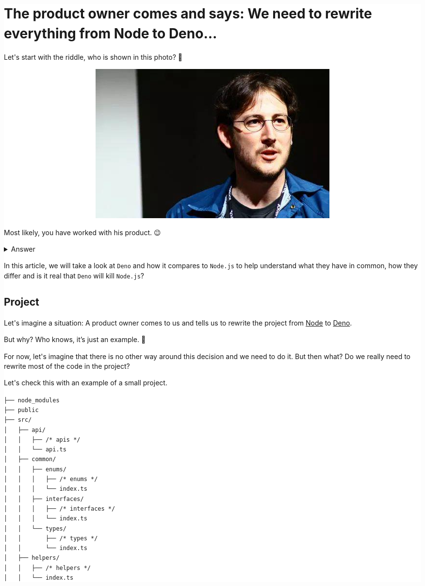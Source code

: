 # The product owner comes and says: We need to rewrite everything from Node to Deno...

Let's start with the riddle, who is shown in this photo? 🙂

<p align="center">
  <a href="https://en.wikipedia.org/wiki/Ryan_Dahl" rel="nofollow">
    <img src="./img/ryan-dahl.jpeg" width="482"  height=" 307" alt="Ryan dahl">
  </a>
</p>

Most likely, you have worked with his product. 😉

<details><summary>Answer</summary></details>

In this article, we will take a look at `Deno` and how it compares to `Node.js` to help understand what they have in common, how they differ and is it real that `Deno` will kill `Node.js`?

 ## Project

Let's imagine a situation: A product owner comes to us and tells us to rewrite the project from [Node](https://nodejs.org) to [Deno](https://deno.land).

But why? Who knows, it’s just an example. 🙂

For now, let's imagine that there is no other way around this decision and we need to do it. But then what? Do we really need to rewrite most of the code in the project?

Let's check this with an example of a small project.

```
├── node_modules
├── public
├── src/
│   ├── api/
│   │   ├── /* apis */
│   │   └── api.ts
│   ├── common/
│   │   ├── enums/
│   │   │   ├── /* enums */
│   │   │   └── index.ts
│   │   ├── interfaces/
│   │   │   ├── /* interfaces */
│   │   │   └── index.ts
│   │   └── types/
│   │       ├── /* types */
│   │       └── index.ts
│   ├── helpers/
│   │   ├── /* helpers */
│   │   └── index.ts
```